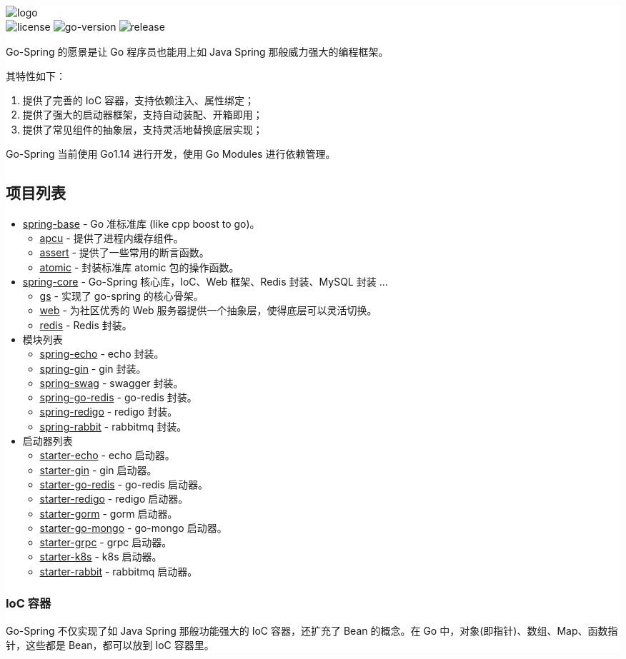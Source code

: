 <div>
 <img src="https://raw.githubusercontent.com/go-spring/go-spring/master/logo@h.png" width="140" height="*" alt="logo"/>
 <br/>
 <img src="https://img.shields.io/github/license/go-spring/go-spring" alt="license"/>
 <img src="https://img.shields.io/github/go-mod/go-version/go-spring/spring-core" alt="go-version"/>
 <img src="https://img.shields.io/github/v/release/go-spring/go-spring?include_prereleases" alt="release"/>
</div>

Go-Spring 的愿景是让 Go 程序员也能用上如 Java Spring 那般威力强大的编程框架。

其特性如下：

1. 提供了完善的 IoC 容器，支持依赖注入、属性绑定；
2. 提供了强大的启动器框架，支持自动装配、开箱即用；
3. 提供了常见组件的抽象层，支持灵活地替换底层实现；

Go-Spring 当前使用 Go1.14 进行开发，使用 Go Modules 进行依赖管理。

## 项目列表

- [spring-base](spring/spring-base/README.md) - Go 准标准库 (like cpp boost to go)。
  - [apcu](spring/spring-base/apcu/README.md) - 提供了进程内缓存组件。
  - [assert](spring/spring-base/assert/README.md) - 提供了一些常用的断言函数。
  - [atomic](spring/spring-base/atomic/README.md) - 封装标准库 atomic 包的操作函数。
- [spring-core](spring/spring-core/README.md) - Go-Spring 核心库，IoC、Web 框架、Redis 封装、MySQL 封装 ...
  - [gs](spring/spring-core/gs/README.md) - 实现了 go-spring 的核心骨架。
  - [web](spring/spring-core/web/README.md) - 为社区优秀的 Web 服务器提供一个抽象层，使得底层可以灵活切换。
  - [redis](spring/spring-core/redis/README.md) - Redis 封装。
- 模块列表
  - [spring-echo](spring/spring-echo/README.md) - echo 封装。
  - [spring-gin](spring/spring-gin/README.md) - gin 封装。
  - [spring-swag](spring/spring-swag/README.md) - swagger 封装。
  - [spring-go-redis](spring/spring-go-redis/README.md) - go-redis 封装。
  - [spring-redigo](spring/spring-redigo/README.md) - redigo 封装。
  - [spring-rabbit](spring/spring-rabbit/README.md) - rabbitmq 封装。
- 启动器列表
  - [starter-echo](starter/starter-echo/README.md) - echo 启动器。
  - [starter-gin](starter/starter-gin/README.md) - gin 启动器。
  - [starter-go-redis](starter/starter-go-redis/README.md) - go-redis 启动器。
  - [starter-redigo](starter/starter-redigo/README.md) - redigo 启动器。
  - [starter-gorm](starter/starter-gorm/README.md) - gorm 启动器。
  - [starter-go-mongo](starter/starter-go-mongo/README.md) - go-mongo 启动器。
  - [starter-grpc](starter/starter-grpc/README.md) - grpc 启动器。
  - [starter-k8s](starter/starter-k8s/README.md) - k8s 启动器。
  - [starter-rabbit](starter/starter-rabbit/README.md) - rabbitmq 启动器。

### IoC 容器

Go-Spring 不仅实现了如 Java Spring 那般功能强大的 IoC 容器，还扩充了 Bean 的概念。在 Go 中，对象(即指针)、数组、Map、函数指针，这些都是 Bean，都可以放到 IoC 容器里。
